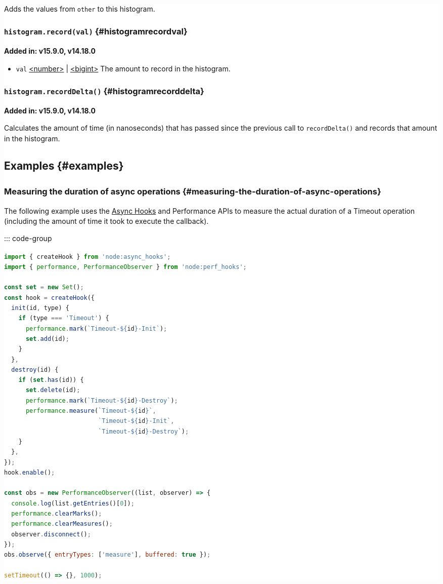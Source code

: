 Adds the values from `other` to this histogram.

### `histogram.record(val)` {#histogramrecordval}

**Added in: v15.9.0, v14.18.0**

- `val` [\<number\>](https://developer.mozilla.org/en-US/docs/Web/JavaScript/Data_structures#Number_type) | [\<bigint\>](https://developer.mozilla.org/en-US/docs/Web/JavaScript/Reference/Global_Objects/BigInt) The amount to record in the histogram.

### `histogram.recordDelta()` {#histogramrecorddelta}

**Added in: v15.9.0, v14.18.0**

Calculates the amount of time (in nanoseconds) that has passed since the previous call to `recordDelta()` and records that amount in the histogram.

## Examples {#examples}

### Measuring the duration of async operations {#measuring-the-duration-of-async-operations}

The following example uses the [Async Hooks](/nodejs/api/async_hooks) and Performance APIs to measure the actual duration of a Timeout operation (including the amount of time it took to execute the callback).



::: code-group
```js [ESM]
import { createHook } from 'node:async_hooks';
import { performance, PerformanceObserver } from 'node:perf_hooks';

const set = new Set();
const hook = createHook({
  init(id, type) {
    if (type === 'Timeout') {
      performance.mark(`Timeout-${id}-Init`);
      set.add(id);
    }
  },
  destroy(id) {
    if (set.has(id)) {
      set.delete(id);
      performance.mark(`Timeout-${id}-Destroy`);
      performance.measure(`Timeout-${id}`,
                          `Timeout-${id}-Init`,
                          `Timeout-${id}-Destroy`);
    }
  },
});
hook.enable();

const obs = new PerformanceObserver((list, observer) => {
  console.log(list.getEntries()[0]);
  performance.clearMarks();
  performance.clearMeasures();
  observer.disconnect();
});
obs.observe({ entryTypes: ['measure'], buffered: true });

setTimeout(() => {}, 1000);
```
